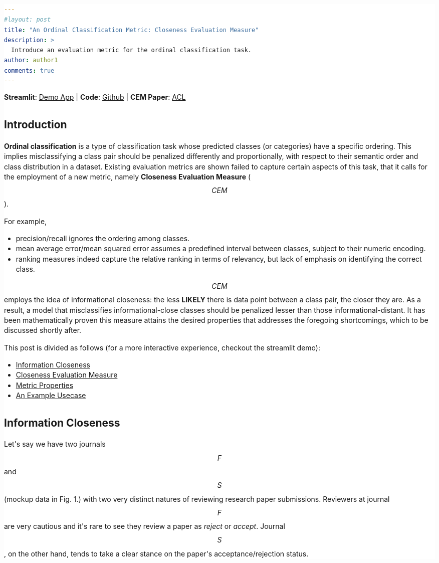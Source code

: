 ```yaml
---
#layout: post
title: "An Ordinal Classification Metric: Closeness Evaluation Measure"
description: >
  Introduce an evaluation metric for the ordinal classification task. 
author: author1
comments: true
---
```


**Streamlit**: <a href="https://closeness-evaluation-measure.streamlit.app/">Demo App</a> | 
**Code**: <a href="https://github.com/hovinh/closeness-evaluation-measure">Github</a> |
**CEM Paper**: <a href="https://aclanthology.org/2020.acl-main.363.pdf">ACL</a>

<script src="https://cdnjs.cloudflare.com/ajax/libs/mathjax/2.7.7/MathJax.js?config=TeX-MML-AM_CHTML"></script>

## Introduction

**Ordinal classification** is a type of classification task whose predicted classes (or categories) have a specific ordering. This implies misclassifying a class pair should be penalized differently and proportionally, with respect to their semantic order and class distribution in a dataset. Existing evaluation metrics are shown failed to capture certain aspects of this task, that it calls for the employment of a new metric, namely **Closeness Evaluation Measure** ( $$CEM$$).

For example,
- precision/recall ignores the ordering among classes.
- mean average error/mean squared error assumes a predefined interval between classes, subject to their numeric encoding.
- ranking measures indeed capture the relative ranking in terms of relevancy, but lack of emphasis on identifying the correct class.

$$CEM$$ employs the idea of informational closeness: the less **LIKELY** there is data point between a class pair, the closer they are. As a result, a model that misclassifies informational-close classes should be penalized lesser than those informational-distant. It has been mathematically proven this measure attains the desired properties that addresses the foregoing shortcomings, which to be discussed shortly after.

This post is divided as follows (for a more interactive experience, checkout the streamlit demo):

- [Information Closeness](#information-closeness)
- [Closeness Evaluation Measure](#closeness-evaluation-measure)
- [Metric Properties](#metric-properties)
- [An Example Usecase](#an-example-usecase)


## Information Closeness

Let's say we have two journals $$F$$ and $$S$$ (mockup data in Fig. 1.) with two very distinct natures of reviewing research paper submissions.
Reviewers at journal $$F$$ are very cautious and it's rare to see they review a paper as *reject* or *accept*.
Journal $$S$$, on the other hand, tends to take a clear stance on the paper's acceptance/rejection status.
